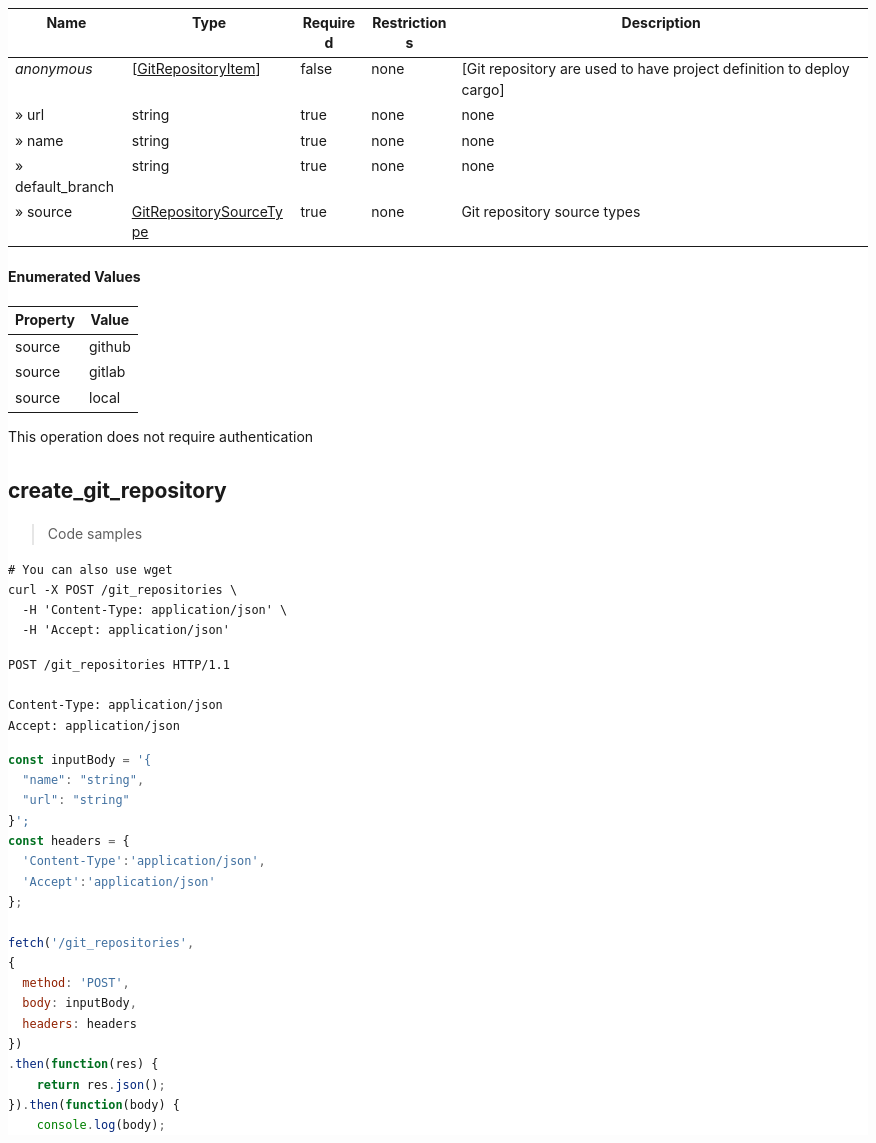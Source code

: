 |Name|Type|Required|Restrictions|Description|
|---|---|---|---|---|
|*anonymous*|[[GitRepositoryItem](#schemagitrepositoryitem)]|false|none|[Git repository are used to have project definition to deploy cargo]|
|» url|string|true|none|none|
|» name|string|true|none|none|
|» default_branch|string|true|none|none|
|» source|[GitRepositorySourceType](#schemagitrepositorysourcetype)|true|none|Git repository source types|

#### Enumerated Values

|Property|Value|
|---|---|
|source|github|
|source|gitlab|
|source|local|

<aside class="success">
This operation does not require authentication
</aside>

## create_git_repository

<a id="opIdcreate_git_repository"></a>

> Code samples

```shell
# You can also use wget
curl -X POST /git_repositories \
  -H 'Content-Type: application/json' \
  -H 'Accept: application/json'

```

```http
POST /git_repositories HTTP/1.1

Content-Type: application/json
Accept: application/json

```

```javascript
const inputBody = '{
  "name": "string",
  "url": "string"
}';
const headers = {
  'Content-Type':'application/json',
  'Accept':'application/json'
};

fetch('/git_repositories',
{
  method: 'POST',
  body: inputBody,
  headers: headers
})
.then(function(res) {
    return res.json();
}).then(function(body) {
    console.log(body);
```